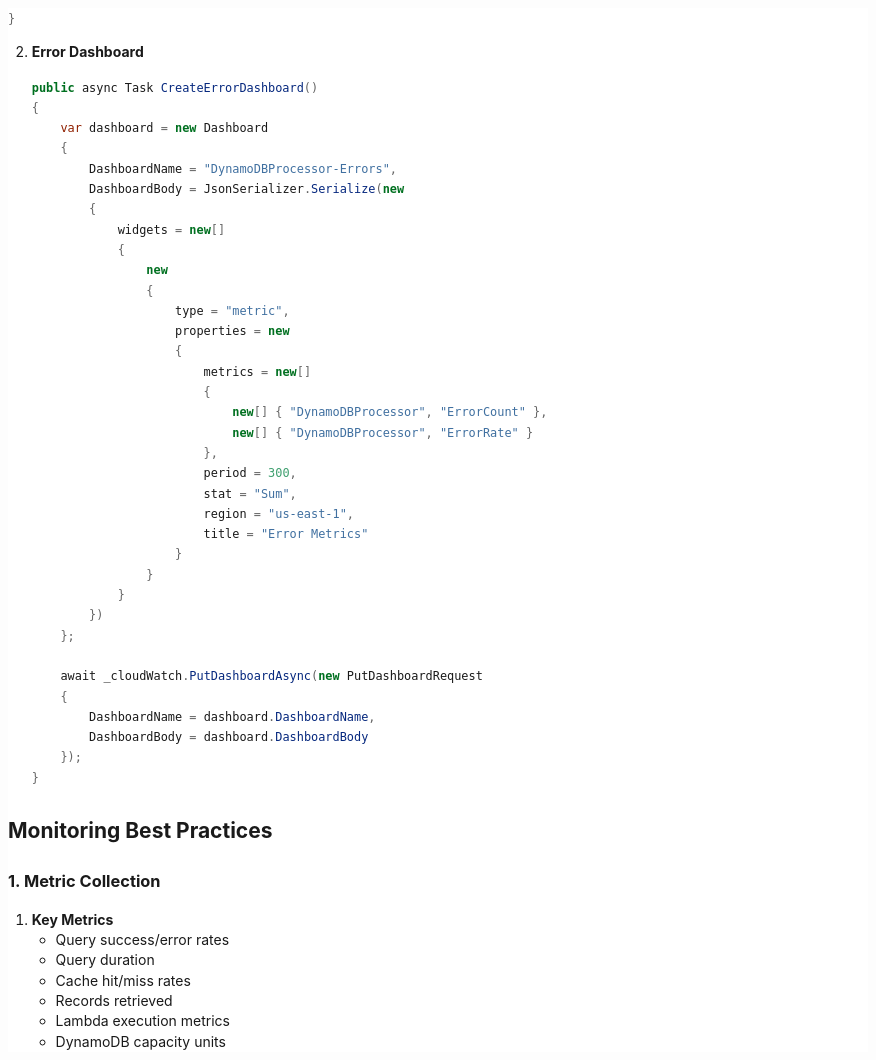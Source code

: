    ```csharp
   }
   ```

2. **Error Dashboard**
   ```csharp
   public async Task CreateErrorDashboard()
   {
       var dashboard = new Dashboard
       {
           DashboardName = "DynamoDBProcessor-Errors",
           DashboardBody = JsonSerializer.Serialize(new
           {
               widgets = new[]
               {
                   new
                   {
                       type = "metric",
                       properties = new
                       {
                           metrics = new[]
                           {
                               new[] { "DynamoDBProcessor", "ErrorCount" },
                               new[] { "DynamoDBProcessor", "ErrorRate" }
                           },
                           period = 300,
                           stat = "Sum",
                           region = "us-east-1",
                           title = "Error Metrics"
                       }
                   }
               }
           })
       };

       await _cloudWatch.PutDashboardAsync(new PutDashboardRequest
       {
           DashboardName = dashboard.DashboardName,
           DashboardBody = dashboard.DashboardBody
       });
   }
   ```

## Monitoring Best Practices

### 1. Metric Collection

1. **Key Metrics**
   - Query success/error rates
   - Query duration
   - Cache hit/miss rates
   - Records retrieved
   - Lambda execution metrics
   - DynamoDB capacity units

